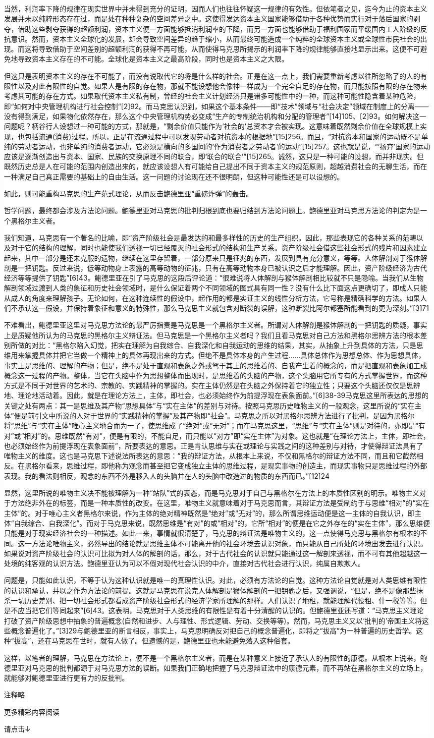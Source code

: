 当然，利润率下降的规律在现实世界中并未得到充分的证明，因而人们也往往怀疑这一规律的有效性。但依笔者之见，迄今为止的资本主义发展并未以纯粹形态存在过，而是处在种种复杂的空间差异之中。这使得发达资本主义国家能够借助于各种优势而实行对于落后国家的剥夺，借助这些剥夺获得的超额利润，资本主义便一方面能够抵消利润率的下降，而另一方面也能够借助于福利国家而平缓国内工人阶级的反抗意识。然而，资本主义全球化的发展，却会导致空间差异的趋于缩小，从而最终可能造成一个纯粹的全球资本主义或全球性市民社会的出现。而这将导致借助于空间差别的超额利润的获得不再可能，从而使得马克思所揭示的利润率下降的规律能够直接地显示出来。这便不可避免地导致资本主义存在的不可能。全球化是资本主义之最高阶段，同时也是资本主义之大限。

但这只是表明资本主义的存在不可能了，而没有说取代它的将是什么样的社会。正是在这一点上，我们需要重新考虑以往所忽略了的人的有限性以及对此有限性的自觉。如果人是有限的存在物，那就不能设想他会像神一样成为一个完全自足的存在物，而只能按照有限的存在物来考虑其可能的存在方式。如果取代资本主义私有制，曾经的社会主义计划经济只是诸多可能性中的一种，而这种可能性隐含着某种危险，即“如何对中央管理机构进行社会控制”\[2\]92。而马克思认识到，如果这个基本条件——即“技术”领域与“社会决定”领域在制度上的分离——没有得到满足，如果物化依然存在，那么这个中央管理机构势必变成“生产的专制统治机构和分配的管理者”\[14\]105、\[2\]93。如何解决这一问题呢？柄谷行人设想过一种可能的方式，那就是，“剩余价值只能作为‘社会的’总资本才会被实现。这意味着既然剩余价值在全球规模上实现，也包括流通(消费)过程。所以，正是在流通过程中可以发现劳动者对抗资本的根据地”\[15\]256。而且，“对抗资本和国家的运动既不是单纯的劳动者运动，也非单纯的消费者运动，它必须是横向的多国间的‘作为消费者之劳动者’的运动”\[15\]257。这也就是说，“‘扬弃’国家的运动应该是逐渐创造出与资本、国家、民族的交换原理不同的联合，即‘联合的联合’”\[15\]265。诚然，这只是一种可能的设想，而并非现实。但既然历史总是人在可能的范围内创造出来的，就应该设想人有可能给自己提出不同于资本主义的规范原则，超越消费社会的无聊生活，而在一种满足自己真正需要的基础上的自由生活。这一问题的讨论现在还不很明朗，但这种可能性还是可以设想的。

如此，则可能重构马克思的生产范式理论，从而反击鲍德里亚“重磅炸弹”的轰击。

哲学问题，最终都会涉及方法论问题。鲍德里亚对马克思的批判归根到底也要归结到方法论问题上。鲍德里亚对马克思方法论的判定为是一个黑格尔主义者。

我们知道，马克思有一个著名的比喻，即“资产阶级社会是最发达的和最多样性的历史的生产组织。因此，那些表现它的各种关系的范畴以及对于它的结构的理解，同时也能使我们透视一切已经覆灭的社会形式的结构和生产关系。资产阶级社会借这些社会形式的残片和因素建立起来，其中一部分是还未克服的遗物，继续在这里存留着，一部分原来只是征兆的东西，发展到具有充分意义，等等。人体解剖对于猴体解剖是一把钥匙。反过来说，低等动物身上表露的高等动物的征兆，只有在高等动物本身已被认识之后才能理解。因此，资产阶级经济为古代经济等等提供了钥匙”\[6\]43。鲍德里亚在引了马克思的这段后评论道：“很难说将人体解剖与猴体解剖相比较就不只是隐喻。当我们从生物解剖领域过渡到人类的象征和历史社会领域时，是什么保证着两个不同领域的图式具有同一性？没有什么比下面这点更确切了，即成人只能从成人的角度来理解孩子。无论如何，在这种连续性的假设中，起作用的都是实证主义的线性分析方法，它号称是精确科学的方法。如果人们不承认这一假设，并保持着象征和意义的特殊性，那么马克思主义就包含对断裂的误解，这种断裂比阿尔都塞所能看到的更为深刻。”\[3\]71

不难看出，鲍德里亚这里对马克思方法论的最严厉指责是马克思是一个黑格尔主义者。所谓对人体解剖是猴体解剖的一把钥匙的质疑，事实上是质疑他所认为的马克思的黑格尔主义辩证法。但马克思是一个黑格尔主义者吗？我们且看马克思对自己方法和黑格尔思辨方法的根本差别所做的对比：“黑格尔陷入幻觉，把实在理解为自我综合、自我深化和自我运动的思维的结果，其实，从抽象上升到具体的方法，只是思维用来掌握具体并把它当做一个精神上的具体再现出来的方式。但绝不是具体本身的产生过程……具体总体作为思想总体、作为思想具体，事实上是思维的、理解的产物；但是，绝不是处于直观和表象之外或驾于其上的思维着的、自我产生着的概念的，而是把直观和表象加工成概念这一过程的产物。整体，当它在头脑中作为思想整体而出现时，是思维着的头脑的产物，这个头脑用它所专有的方式掌握世界，而这种方式是不同于对世界的艺术的、宗教的、实践精神的掌握的。实在主体仍然是在头脑之外保持着它的独立性；只要这个头脑还仅仅是思辨地、理论地活动着。因此，就是在理论方法上，主体，即社会，也必须始终作为前提浮现在表象面前。”\[6\]38-39马克思这里所表达的思想的关键之处有两点：其一是思维及其产物“思想具体”与“实在主体”的差别与对待。按照马克思历史唯物主义的一般观念，这里所说的“实在主体”便是前引文中所说的人对于世界的“实践精神的掌握”及其产物即“社会”。马克思之所以对黑格尔思辨方法进行了批判，是因为黑格尔将“思维”与“实在主体”唯心主义地合而为一了，使思维成了“绝对”或“无对”；而在马克思这里，“思维”与“实在主体”则是对待的，亦即是“有对”或“相对”的。思维既然“有对”，便是有限的，不能自足，而只能以“对方”即“实在主体”为对象。这也就是“在理论方法上，主体，即社会，也必须始终作为前提浮现在表象面前”，所要表达的意思。正是肯认思维与实在或理论与实践之间的这种差别与对待，才使得辩证法具有了唯物主义的维度。这也是马克思下述说法所表达的意思：“我的辩证方法，从根本上来说，不仅和黑格尔的辩证方法不同，而且和它截然相反。在黑格尔看来，思维过程，即他称为观念而甚至把它变成独立主体的思维过程，是现实事物的创造主，而现实事物只是思维过程的外部表现。我的看法则相反，观念的东西不外是移入人的头脑并在人的头脑中改造过的物质的东西而已。”\[12\]24

显然，这里所说的唯物主义决不能被理解为一种“站队”式的表态，而是马克思对于自己与黑格尔在方法上的本质性区别的明示。唯物主义对于方法绝非外在的标签，而是一种本质性的改变。在这里，唯物主义就意味着对于马克思而言，其辩证方法是受制约于与思维“相对”的“实在主体”的。对于唯心主义者黑格尔来说，作为主体的绝对精神既然是“绝对”或“无对”的，那么所谓思维运动便是这一主体的自我认识，即主体“自我综合、自我深化”。而对于马克思来说，既然思维是“有对”的或“相对”的，它所“相对”的便是在它之外存在的“实在主体”，那么思维便只能是对于现实经济社会的一种描述。如此一来，事情就很清楚了，马克思的辩证法是唯物主义的，这一点使得马克思与黑格尔有根本的不同。这一方法论唯物主义，必然导出的结论就是思维主体不可能离开他的社会环境去认识对象，而只能从自己所处的环境出发去进行认识。如果说对资产阶级社会的认识可比拟为对人体的解剖的话，那么，对于古代社会的认识就只能通过这一解剖来透视，而不可有其他超越这一处境的纯客观的认识方法。鲍德里亚认为可以不假对现代社会认识的中介，直接对古代社会进行认识，纯属自欺欺人。

问题是，只能如此认识，不等于认为这种认识就是唯一的真理性认识。对此，必须有方法论的自觉。这种方法论自觉就是对人类思维有限性的认识和承认，并以之作为方法论的前提。这就是马克思在说完人体解剖是猴体解剖的一把钥匙之后，又强调说，“但是，绝不是像那些抹杀一切历史差别、把一切社会形式都看成资产阶级社会形式的经济学家所理解的那样。人们认识了地租，就能理解代役租、什一税等等。但是不应当把它们等同起来”\[6\]43。这表明，马克思对于人类思维的有限性是有着十分清醒的认识的。但鲍德里亚还写道：“马克思主义理论打破了资产阶级思想中抽象的普遍概念(自然和进步、人与理性、形式逻辑、劳动、交换等等)。然而，马克思主义又以‘批判的’帝国主义将这些概念普遍化了。”\[3\]29与鲍德里亚的断言相反，事实上，马克思明确反对把自己的概念普遍化，即将之“拔高”为一种普遍的历史哲学。这种“拔高”，还在马克思在世时，就有人做了。但遗憾的是，鲍德里亚也未能避免落入这种俗套。

这样，以笔者的理解，马克思在方法论上，便不是一个黑格尔主义者，而是在某种意义上接近了承认人的有限性的康德。从根本上说来，鲍德里亚对马克思的批判都源于对马克思方法的误断。如果我们正确地把握了马克思辩证法中的康德元素，而不再站在黑格尔主义的立场上，就能够对鲍德里亚进行更有力的反批判。

注释略

更多精彩内容阅读

请点击↓
